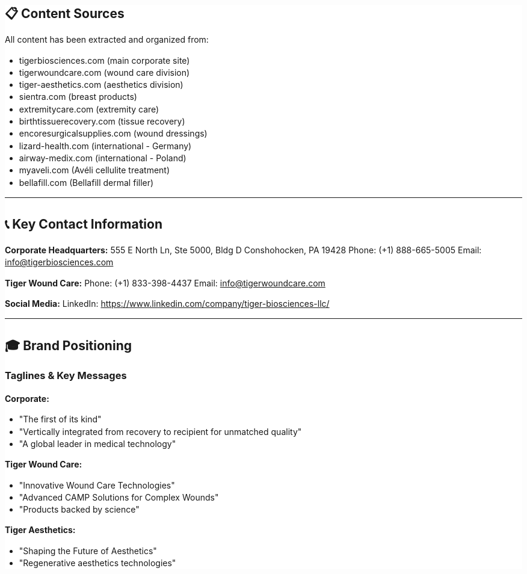 
## 📋 Content Sources

All content has been extracted and organized from:
- tigerbiosciences.com (main corporate site)
- tigerwoundcare.com (wound care division)
- tiger-aesthetics.com (aesthetics division)
- sientra.com (breast products)
- extremitycare.com (extremity care)
- birthtissuerecovery.com (tissue recovery)
- encoresurgicalsupplies.com (wound dressings)
- lizard-health.com (international - Germany)
- airway-medix.com (international - Poland)
- myaveli.com (Avéli cellulite treatment)
- bellafill.com (Bellafill dermal filler)

---

## 📞 Key Contact Information

**Corporate Headquarters:**
555 E North Ln, Ste 5000, Bldg D
Conshohocken, PA 19428
Phone: (+1) 888-665-5005
Email: info@tigerbiosciences.com

**Tiger Wound Care:**
Phone: (+1) 833-398-4437
Email: info@tigerwoundcare.com

**Social Media:**
LinkedIn: https://www.linkedin.com/company/tiger-biosciences-llc/

---

## 🎓 Brand Positioning

### Taglines & Key Messages

**Corporate:**
- "The first of its kind"
- "Vertically integrated from recovery to recipient for unmatched quality"
- "A global leader in medical technology"

**Tiger Wound Care:**
- "Innovative Wound Care Technologies"
- "Advanced CAMP Solutions for Complex Wounds"
- "Products backed by science"

**Tiger Aesthetics:**
- "Shaping the Future of Aesthetics"
- "Regenerative aesthetics technologies"
